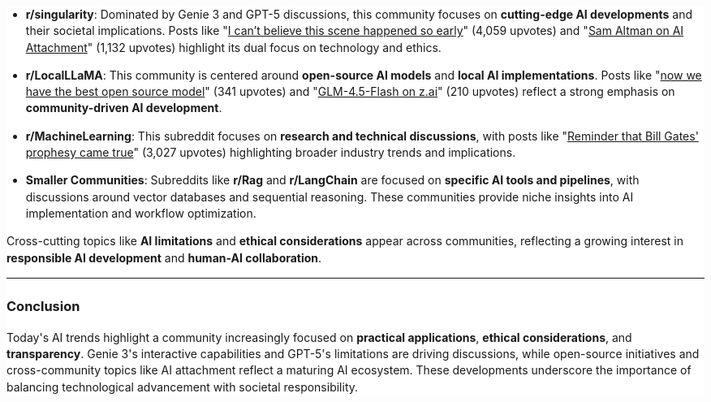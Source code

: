 - **r/singularity**: Dominated by Genie 3 and GPT-5 discussions, this community focuses on **cutting-edge AI developments** and their societal implications. Posts like "[I can’t believe this scene happened so early](https://www.reddit.com/comments/1mmjzzi)" (4,059 upvotes) and "[Sam Altman on AI Attachment](https://www.reddit.com/comments/1mmz26d)" (1,132 upvotes) highlight its dual focus on technology and ethics.

- **r/LocalLLaMA**: This community is centered around **open-source AI models** and **local AI implementations**. Posts like "[now we have the best open source model](https://www.reddit.com/comments/1mmh4tv)" (341 upvotes) and "[GLM-4.5-Flash on z.ai](https://www.reddit.com/comments/1mmioub)" (210 upvotes) reflect a strong emphasis on **community-driven AI development**.

- **r/MachineLearning**: This subreddit focuses on **research and technical discussions**, with posts like "[Reminder that Bill Gates' prophesy came true](https://www.reddit.com/comments/1mm5oqm)" (3,027 upvotes) highlighting broader industry trends and implications.

- **Smaller Communities**: Subreddits like **r/Rag** and **r/LangChain** are focused on **specific AI tools and pipelines**, with discussions around vector databases and sequential reasoning. These communities provide niche insights into AI implementation and workflow optimization.

Cross-cutting topics like **AI limitations** and **ethical considerations** appear across communities, reflecting a growing interest in **responsible AI development** and **human-AI collaboration**.

---

### Conclusion

Today's AI trends highlight a community increasingly focused on **practical applications**, **ethical considerations**, and **transparency**. Genie 3's interactive capabilities and GPT-5's limitations are driving discussions, while open-source initiatives and cross-community topics like AI attachment reflect a maturing AI ecosystem. These developments underscore the importance of balancing technological advancement with societal responsibility.